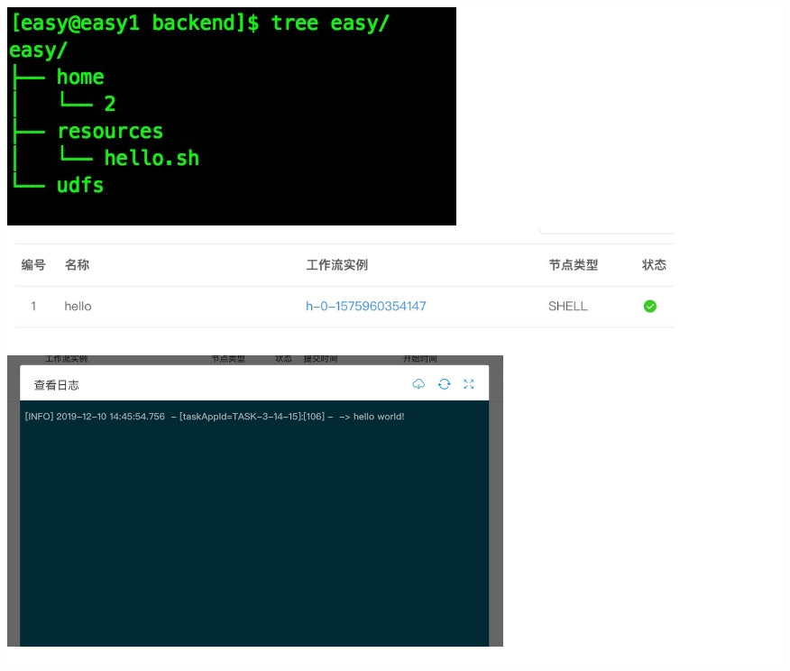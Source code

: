 
<img src="./doc/img/demo1.png">
<br/>
<img src="./doc/img/demo2.png" width = "750" height = "120">
<br/>
<img src="./doc/img/demo3.png" width = "550" height = "350">
